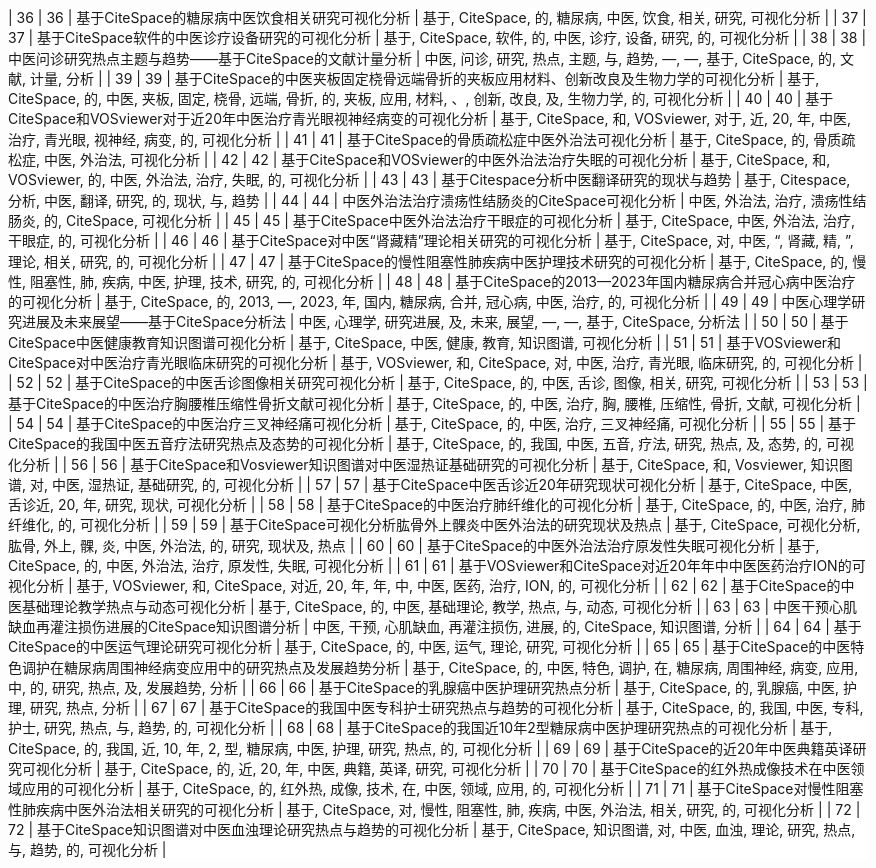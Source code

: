 | 36 | 36 | 基于CiteSpace的糖尿病中医饮食相关研究可视化分析 | 基于, CiteSpace, 的, 糖尿病, 中医, 饮食, 相关, 研究, 可视化分析 |
| 37 | 37 | 基于CiteSpace软件的中医诊疗设备研究的可视化分析 | 基于, CiteSpace, 软件, 的, 中医, 诊疗, 设备, 研究, 的, 可视化分析 |
| 38 | 38 | 中医问诊研究热点主题与趋势——基于CiteSpace的文献计量分析 | 中医, 问诊, 研究, 热点, 主题, 与, 趋势, —, —, 基于, CiteSpace, 的, 文献, 计量, 分析 |
| 39 | 39 | 基于CiteSpace的中医夹板固定桡骨远端骨折的夹板应用材料、创新改良及生物力学的可视化分析 | 基于, CiteSpace, 的, 中医, 夹板, 固定, 桡骨, 远端, 骨折, 的, 夹板, 应用, 材料, 、, 创新, 改良, 及, 生物力学, 的, 可视化分析 |
| 40 | 40 | 基于CiteSpace和VOSviewer对于近20年中医治疗青光眼视神经病变的可视化分析 | 基于, CiteSpace, 和, VOSviewer, 对于, 近, 20, 年, 中医, 治疗, 青光眼, 视神经, 病变, 的, 可视化分析 |
| 41 | 41 | 基于CiteSpace的骨质疏松症中医外治法可视化分析 | 基于, CiteSpace, 的, 骨质疏松症, 中医, 外治法, 可视化分析 |
| 42 | 42 | 基于CiteSpace和VOSviewer的中医外治法治疗失眠的可视化分析 | 基于, CiteSpace, 和, VOSviewer, 的, 中医, 外治法, 治疗, 失眠, 的, 可视化分析 |
| 43 | 43 | 基于Citespace分析中医翻译研究的现状与趋势 | 基于, Citespace, 分析, 中医, 翻译, 研究, 的, 现状, 与, 趋势 |
| 44 | 44 | 中医外治法治疗溃疡性结肠炎的CiteSpace可视化分析 | 中医, 外治法, 治疗, 溃疡性结肠炎, 的, CiteSpace, 可视化分析 |
| 45 | 45 | 基于CiteSpace中医外治法治疗干眼症的可视化分析 | 基于, CiteSpace, 中医, 外治法, 治疗, 干眼症, 的, 可视化分析 |
| 46 | 46 | 基于CiteSpace对中医“肾藏精”理论相关研究的可视化分析 | 基于, CiteSpace, 对, 中医, “, 肾藏, 精, ”, 理论, 相关, 研究, 的, 可视化分析 |
| 47 | 47 | 基于CiteSpace的慢性阻塞性肺疾病中医护理技术研究的可视化分析 | 基于, CiteSpace, 的, 慢性, 阻塞性, 肺, 疾病, 中医, 护理, 技术, 研究, 的, 可视化分析 |
| 48 | 48 | 基于CiteSpace的2013—2023年国内糖尿病合并冠心病中医治疗的可视化分析 | 基于, CiteSpace, 的, 2013, —, 2023, 年, 国内, 糖尿病, 合并, 冠心病, 中医, 治疗, 的, 可视化分析 |
| 49 | 49 | 中医心理学研究进展及未来展望——基于CiteSpace分析法 | 中医, 心理学, 研究进展, 及, 未来, 展望, —, —, 基于, CiteSpace, 分析法 |
| 50 | 50 | 基于CiteSpace中医健康教育知识图谱可视化分析 | 基于, CiteSpace, 中医, 健康, 教育, 知识图谱, 可视化分析 |
| 51 | 51 | 基于VOSviewer和CiteSpace对中医治疗青光眼临床研究的可视化分析 | 基于, VOSviewer, 和, CiteSpace, 对, 中医, 治疗, 青光眼, 临床研究, 的, 可视化分析 |
| 52 | 52 | 基于CiteSpace的中医舌诊图像相关研究可视化分析 | 基于, CiteSpace, 的, 中医, 舌诊, 图像, 相关, 研究, 可视化分析 |
| 53 | 53 | 基于CiteSpace的中医治疗胸腰椎压缩性骨折文献可视化分析 | 基于, CiteSpace, 的, 中医, 治疗, 胸, 腰椎, 压缩性, 骨折, 文献, 可视化分析 |
| 54 | 54 | 基于CiteSpace的中医治疗三叉神经痛可视化分析 | 基于, CiteSpace, 的, 中医, 治疗, 三叉神经痛, 可视化分析 |
| 55 | 55 | 基于CiteSpace的我国中医五音疗法研究热点及态势的可视化分析 | 基于, CiteSpace, 的, 我国, 中医, 五音, 疗法, 研究, 热点, 及, 态势, 的, 可视化分析 |
| 56 | 56 | 基于CiteSpace和Vosviewer知识图谱对中医湿热证基础研究的可视化分析 | 基于, CiteSpace, 和, Vosviewer, 知识图谱, 对, 中医, 湿热证, 基础研究, 的, 可视化分析 |
| 57 | 57 | 基于CiteSpace中医舌诊近20年研究现状可视化分析 | 基于, CiteSpace, 中医, 舌诊近, 20, 年, 研究, 现状, 可视化分析 |
| 58 | 58 | 基于CiteSpace的中医治疗肺纤维化的可视化分析 | 基于, CiteSpace, 的, 中医, 治疗, 肺纤维化, 的, 可视化分析 |
| 59 | 59 | 基于CiteSpace可视化分析肱骨外上髁炎中医外治法的研究现状及热点 | 基于, CiteSpace, 可视化分析, 肱骨, 外上, 髁, 炎, 中医, 外治法, 的, 研究, 现状及, 热点 |
| 60 | 60 | 基于CiteSpace的中医外治法治疗原发性失眠可视化分析 | 基于, CiteSpace, 的, 中医, 外治法, 治疗, 原发性, 失眠, 可视化分析 |
| 61 | 61 | 基于VOSviewer和CiteSpace对近20年年中中医医药治疗ION的可视化分析 | 基于, VOSviewer, 和, CiteSpace, 对近, 20, 年, 年, 中, 中医, 医药, 治疗, ION, 的, 可视化分析 |
| 62 | 62 | 基于CiteSpace的中医基础理论教学热点与动态可视化分析 | 基于, CiteSpace, 的, 中医, 基础理论, 教学, 热点, 与, 动态, 可视化分析 |
| 63 | 63 | 中医干预心肌缺血再灌注损伤进展的CiteSpace知识图谱分析 | 中医, 干预, 心肌缺血, 再灌注损伤, 进展, 的, CiteSpace, 知识图谱, 分析 |
| 64 | 64 | 基于CiteSpace的中医运气理论研究可视化分析 | 基于, CiteSpace, 的, 中医, 运气, 理论, 研究, 可视化分析 |
| 65 | 65 | 基于CiteSpace的中医特色调护在糖尿病周围神经病变应用中的研究热点及发展趋势分析 | 基于, CiteSpace, 的, 中医, 特色, 调护, 在, 糖尿病, 周围神经, 病变, 应用, 中, 的, 研究, 热点, 及, 发展趋势, 分析 |
| 66 | 66 | 基于CiteSpace的乳腺癌中医护理研究热点分析 | 基于, CiteSpace, 的, 乳腺癌, 中医, 护理, 研究, 热点, 分析 |
| 67 | 67 | 基于CiteSpace的我国中医专科护士研究热点与趋势的可视化分析 | 基于, CiteSpace, 的, 我国, 中医, 专科, 护士, 研究, 热点, 与, 趋势, 的, 可视化分析 |
| 68 | 68 | 基于CiteSpace的我国近10年2型糖尿病中医护理研究热点的可视化分析 | 基于, CiteSpace, 的, 我国, 近, 10, 年, 2, 型, 糖尿病, 中医, 护理, 研究, 热点, 的, 可视化分析 |
| 69 | 69 | 基于CiteSpace的近20年中医典籍英译研究可视化分析 | 基于, CiteSpace, 的, 近, 20, 年, 中医, 典籍, 英译, 研究, 可视化分析 |
| 70 | 70 | 基于CiteSpace的红外热成像技术在中医领域应用的可视化分析 | 基于, CiteSpace, 的, 红外热, 成像, 技术, 在, 中医, 领域, 应用, 的, 可视化分析 |
| 71 | 71 | 基于CiteSpace对慢性阻塞性肺疾病中医外治法相关研究的可视化分析 | 基于, CiteSpace, 对, 慢性, 阻塞性, 肺, 疾病, 中医, 外治法, 相关, 研究, 的, 可视化分析 |
| 72 | 72 | 基于CiteSpace知识图谱对中医血浊理论研究热点与趋势的可视化分析 | 基于, CiteSpace, 知识图谱, 对, 中医, 血浊, 理论, 研究, 热点, 与, 趋势, 的, 可视化分析 |